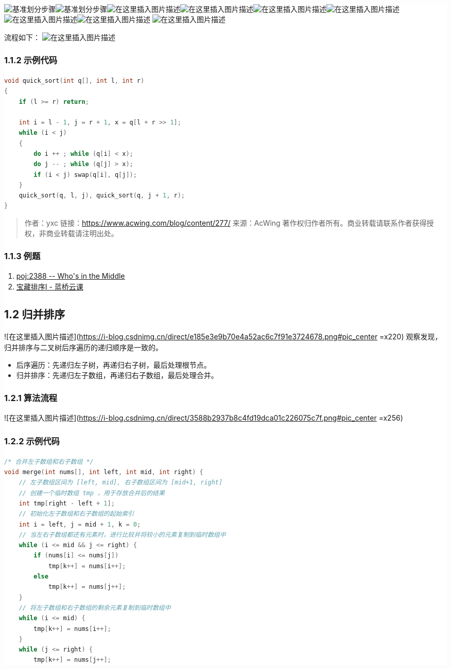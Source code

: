 ![基准划分步骤](https://i-blog.csdnimg.cn/img_convert/32bd7caddb24d507812c6727cbe9e409.png)![基准划分步骤](https://i-blog.csdnimg.cn/img_convert/32fda842a9b073180c070beef055e337.png )![在这里插入图片描述](https://i-blog.csdnimg.cn/direct/f8519928e4864fa08f7859fee83049ca.png)![在这里插入图片描述](https://i-blog.csdnimg.cn/direct/9088d8a308074949a54d6e19ca331a85.png)![在这里插入图片描述](https://i-blog.csdnimg.cn/direct/b9786de0af174d2699f8ff300fccb0b9.png )![在这里插入图片描述](https://i-blog.csdnimg.cn/direct/49a9ad726c6e4e4ca9519b201dd02b23.png)![在这里插入图片描述](https://i-blog.csdnimg.cn/direct/91449e2f4a3043a1b69c57637cd2aef9.png)![在这里插入图片描述](https://i-blog.csdnimg.cn/direct/110c949efe1e46588ea6904cd9242af7.png)
![在这里插入图片描述](https://i-blog.csdnimg.cn/direct/4636d646da61435f86ad7fd0ceb23e7e.png)


流程如下：
![在这里插入图片描述](https://i-blog.csdnimg.cn/img_convert/1b5ff1b2de2ece35d444e1a87ca3ebd7.png#pic_center )
### 1.1.2 示例代码
```cpp
void quick_sort(int q[], int l, int r)
{
    if (l >= r) return;

    int i = l - 1, j = r + 1, x = q[l + r >> 1];
    while (i < j)
    {
        do i ++ ; while (q[i] < x);
        do j -- ; while (q[j] > x);
        if (i < j) swap(q[i], q[j]);
    }
    quick_sort(q, l, j), quick_sort(q, j + 1, r);
}
```
>作者：yxc
>链接：https://www.acwing.com/blog/content/277/
>来源：AcWing
>著作权归作者所有。商业转载请联系作者获得授权，非商业转载请注明出处。
### 1.1.3 例题

1. [poj:2388 -- Who's in the Middle](http://poj.org/problem?id=2388)
2. [宝藏排序Ⅰ - 蓝桥云课](https://www.lanqiao.cn/problems/3225/learning/)
## 1.2 归并排序
![在这里插入图片描述](https://i-blog.csdnimg.cn/direct/e185e3e9b70e4a52ac6c7f91e3724678.png#pic_center =x220)
观察发现，归并排序与二叉树后序遍历的递归顺序是一致的。
* 后序遍历：先递归左子树，再递归右子树，最后处理根节点。
* 归并排序：先递归左子数组，再递归右子数组，最后处理合并。
### 1.2.1 算法流程
![在这里插入图片描述](https://i-blog.csdnimg.cn/direct/3588b2937b8c4fd19dca01c226075c7f.png#pic_center =x256)
### 1.2.2 示例代码
```cpp
/* 合并左子数组和右子数组 */
void merge(int nums[], int left, int mid, int right) {
    // 左子数组区间为 [left, mid], 右子数组区间为 [mid+1, right]
    // 创建一个临时数组 tmp ，用于存放合并后的结果
    int tmp[right - left + 1];
    // 初始化左子数组和右子数组的起始索引
    int i = left, j = mid + 1, k = 0;
    // 当左右子数组都还有元素时，进行比较并将较小的元素复制到临时数组中
    while (i <= mid && j <= right) {
        if (nums[i] <= nums[j])
            tmp[k++] = nums[i++];
        else
            tmp[k++] = nums[j++];
    }
    // 将左子数组和右子数组的剩余元素复制到临时数组中
    while (i <= mid) {
        tmp[k++] = nums[i++];
    }
    while (j <= right) {
        tmp[k++] = nums[j++];
```